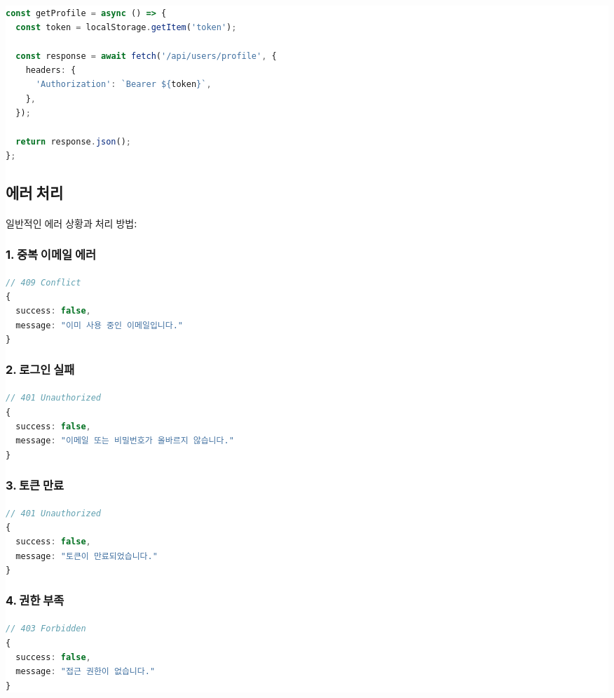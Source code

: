 ```typescript
const getProfile = async () => {
  const token = localStorage.getItem('token');
  
  const response = await fetch('/api/users/profile', {
    headers: {
      'Authorization': `Bearer ${token}`,
    },
  });
  
  return response.json();
};
```

## 에러 처리

일반적인 에러 상황과 처리 방법:

### 1. 중복 이메일 에러
```typescript
// 409 Conflict
{
  success: false,
  message: "이미 사용 중인 이메일입니다."
}
```

### 2. 로그인 실패
```typescript
// 401 Unauthorized
{
  success: false,
  message: "이메일 또는 비밀번호가 올바르지 않습니다."
}
```

### 3. 토큰 만료
```typescript
// 401 Unauthorized
{
  success: false,
  message: "토큰이 만료되었습니다."
}
```

### 4. 권한 부족
```typescript
// 403 Forbidden
{
  success: false,
  message: "접근 권한이 없습니다."
}
```
